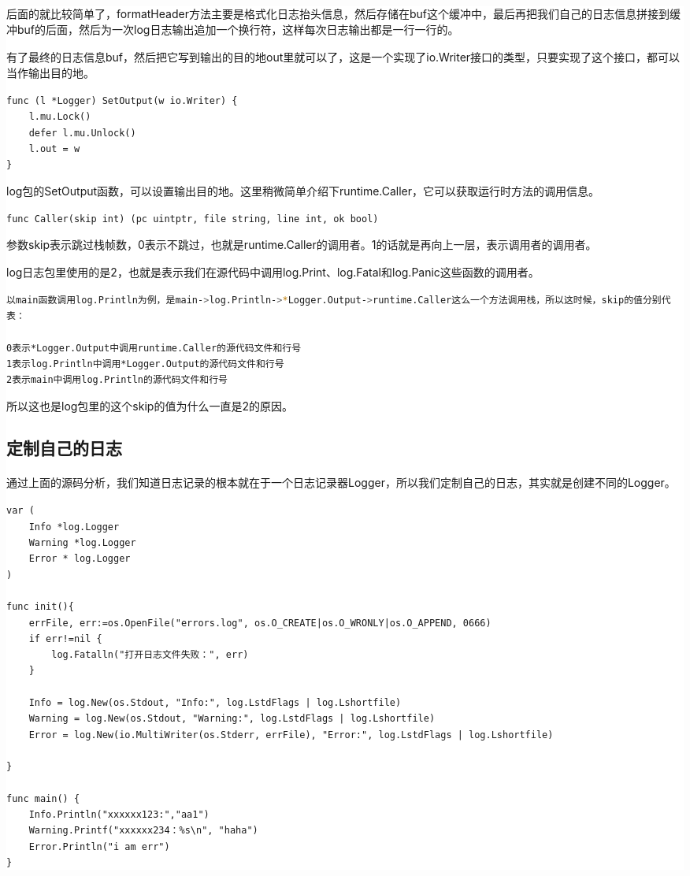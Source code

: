 后面的就比较简单了，formatHeader方法主要是格式化日志抬头信息，然后存储在buf这个缓冲中，最后再把我们自己的日志信息拼接到缓冲buf的后面，然后为一次log日志输出追加一个换行符，这样每次日志输出都是一行一行的。

有了最终的日志信息buf，然后把它写到输出的目的地out里就可以了，这是一个实现了io.Writer接口的类型，只要实现了这个接口，都可以当作输出目的地。
```golang
func (l *Logger) SetOutput(w io.Writer) {
    l.mu.Lock()
    defer l.mu.Unlock()
    l.out = w
}
```
log包的SetOutput函数，可以设置输出目的地。这里稍微简单介绍下runtime.Caller，它可以获取运行时方法的调用信息。
```golang
func Caller(skip int) (pc uintptr, file string, line int, ok bool)
```
参数skip表示跳过栈帧数，0表示不跳过，也就是runtime.Caller的调用者。1的话就是再向上一层，表示调用者的调用者。

log日志包里使用的是2，也就是表示我们在源代码中调用log.Print、log.Fatal和log.Panic这些函数的调用者。
```sh
以main函数调用log.Println为例，是main->log.Println->*Logger.Output->runtime.Caller这么一个方法调用栈，所以这时候，skip的值分别代表：

0表示*Logger.Output中调用runtime.Caller的源代码文件和行号
1表示log.Println中调用*Logger.Output的源代码文件和行号
2表示main中调用log.Println的源代码文件和行号
```
所以这也是log包里的这个skip的值为什么一直是2的原因。




定制自己的日志
----------------
通过上面的源码分析，我们知道日志记录的根本就在于一个日志记录器Logger，所以我们定制自己的日志，其实就是创建不同的Logger。
```golang
var (
    Info *log.Logger
    Warning *log.Logger
    Error * log.Logger
)

func init(){
    errFile, err:=os.OpenFile("errors.log", os.O_CREATE|os.O_WRONLY|os.O_APPEND, 0666)
    if err!=nil {
        log.Fatalln("打开日志文件失败：", err)
    }

    Info = log.New(os.Stdout, "Info:", log.LstdFlags | log.Lshortfile)
    Warning = log.New(os.Stdout, "Warning:", log.LstdFlags | log.Lshortfile)
    Error = log.New(io.MultiWriter(os.Stderr, errFile), "Error:", log.LstdFlags | log.Lshortfile)

}

func main() {
    Info.Println("xxxxxx123:","aa1")
    Warning.Printf("xxxxxx234：%s\n", "haha")
    Error.Println("i am err")
}
```
